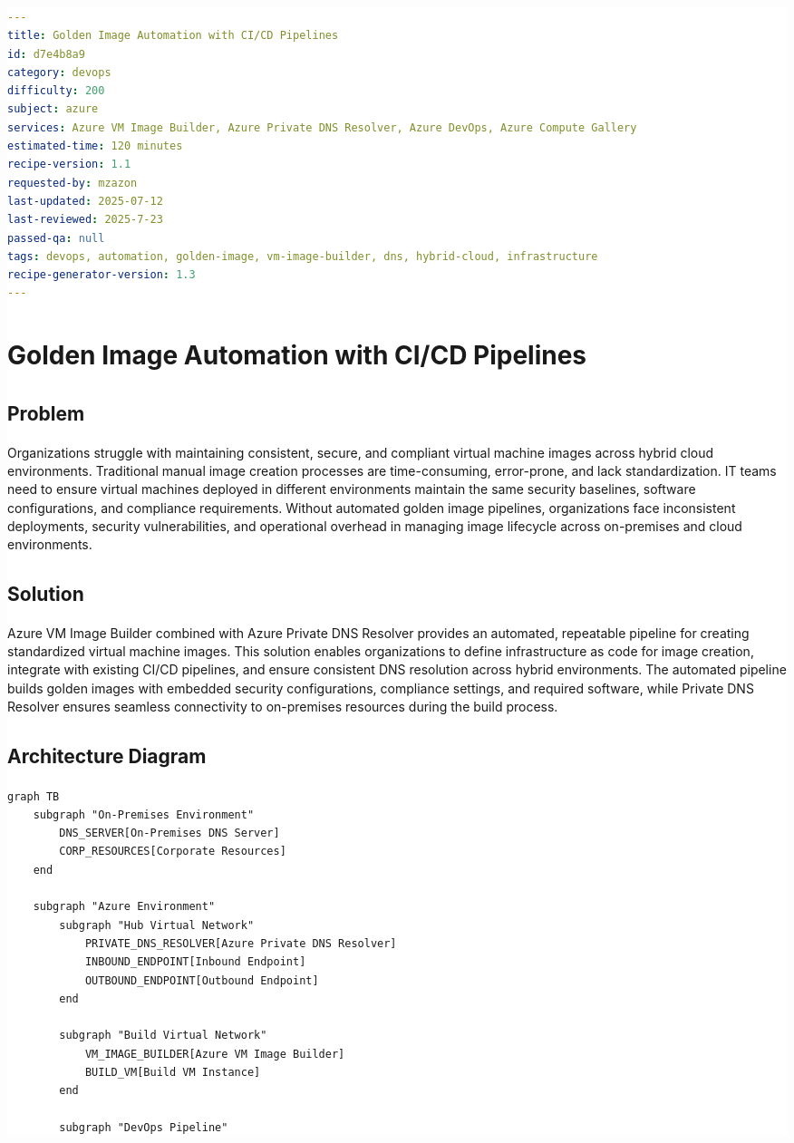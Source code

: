 ```yaml
---
title: Golden Image Automation with CI/CD Pipelines
id: d7e4b8a9
category: devops
difficulty: 200
subject: azure
services: Azure VM Image Builder, Azure Private DNS Resolver, Azure DevOps, Azure Compute Gallery
estimated-time: 120 minutes
recipe-version: 1.1
requested-by: mzazon
last-updated: 2025-07-12
last-reviewed: 2025-7-23
passed-qa: null
tags: devops, automation, golden-image, vm-image-builder, dns, hybrid-cloud, infrastructure
recipe-generator-version: 1.3
---
```


# Golden Image Automation with CI/CD Pipelines

## Problem

Organizations struggle with maintaining consistent, secure, and compliant virtual machine images across hybrid cloud environments. Traditional manual image creation processes are time-consuming, error-prone, and lack standardization. IT teams need to ensure virtual machines deployed in different environments maintain the same security baselines, software configurations, and compliance requirements. Without automated golden image pipelines, organizations face inconsistent deployments, security vulnerabilities, and operational overhead in managing image lifecycle across on-premises and cloud environments.

## Solution

Azure VM Image Builder combined with Azure Private DNS Resolver provides an automated, repeatable pipeline for creating standardized virtual machine images. This solution enables organizations to define infrastructure as code for image creation, integrate with existing CI/CD pipelines, and ensure consistent DNS resolution across hybrid environments. The automated pipeline builds golden images with embedded security configurations, compliance settings, and required software, while Private DNS Resolver ensures seamless connectivity to on-premises resources during the build process.

## Architecture Diagram

```mermaid
graph TB
    subgraph "On-Premises Environment"
        DNS_SERVER[On-Premises DNS Server]
        CORP_RESOURCES[Corporate Resources]
    end
    
    subgraph "Azure Environment"
        subgraph "Hub Virtual Network"
            PRIVATE_DNS_RESOLVER[Azure Private DNS Resolver]
            INBOUND_ENDPOINT[Inbound Endpoint]
            OUTBOUND_ENDPOINT[Outbound Endpoint]
        end
        
        subgraph "Build Virtual Network"
            VM_IMAGE_BUILDER[Azure VM Image Builder]
            BUILD_VM[Build VM Instance]
        end
        
        subgraph "DevOps Pipeline"
```